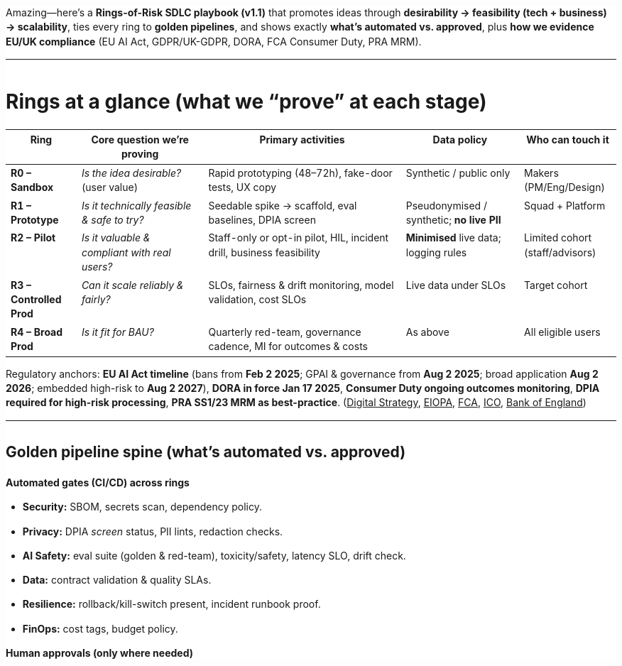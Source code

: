 Amazing—here’s a **Rings-of-Risk SDLC playbook (v1.1)** that promotes ideas through **desirability → feasibility (tech + business) → scalability**, ties every ring to **golden pipelines**, and shows exactly **what’s automated vs. approved**, plus **how we evidence EU/UK compliance** (EU AI Act, GDPR/UK-GDPR, DORA, FCA Consumer Duty, PRA MRM).

---

# Rings at a glance (what we “prove” at each stage)

|Ring|Core question we’re proving|Primary activities|Data policy|Who can touch it|
|---|---|---|---|---|
|**R0 – Sandbox**|_Is the idea desirable?_ (user value)|Rapid prototyping (48–72h), fake-door tests, UX copy|Synthetic / public only|Makers (PM/Eng/Design)|
|**R1 – Prototype**|_Is it technically feasible & safe to try?_|Seedable spike → scaffold, eval baselines, DPIA screen|Pseudonymised / synthetic; **no live PII**|Squad + Platform|
|**R2 – Pilot**|_Is it valuable & compliant with real users?_|Staff-only or opt-in pilot, HIL, incident drill, business feasibility|**Minimised** live data; logging rules|Limited cohort (staff/advisors)|
|**R3 – Controlled Prod**|_Can it scale reliably & fairly?_|SLOs, fairness & drift monitoring, model validation, cost SLOs|Live data under SLOs|Target cohort|
|**R4 – Broad Prod**|_Is it fit for BAU?_|Quarterly red-team, governance cadence, MI for outcomes & costs|As above|All eligible users|

Regulatory anchors: **EU AI Act timeline** (bans from **Feb 2 2025**; GPAI & governance from **Aug 2 2025**; broad application **Aug 2 2026**; embedded high-risk to **Aug 2 2027**), **DORA in force Jan 17 2025**, **Consumer Duty ongoing outcomes monitoring**, **DPIA required for high-risk processing**, **PRA SS1/23 MRM as best-practice**. ([Digital Strategy](https://digital-strategy.ec.europa.eu/en/policies/regulatory-framework-ai?utm_source=chatgpt.com "AI Act | Shaping Europe's digital future - European Union"), [EIOPA](https://www.eiopa.europa.eu/digital-operational-resilience-act-dora_en?utm_source=chatgpt.com "Digital Operational Resilience Act (DORA) - EIOPA"), [FCA](https://www.fca.org.uk/firms/consumer-duty-information-firms?utm_source=chatgpt.com "Consumer Duty – information for firms"), [ICO](https://ico.org.uk/for-organisations/uk-gdpr-guidance-and-resources/accountability-and-governance/data-protection-impact-assessments-dpias/when-do-we-need-to-do-a-dpia/?utm_source=chatgpt.com "When do we need to do a DPIA? | ICO"), [Bank of England](https://www.bankofengland.co.uk/prudential-regulation/publication/2023/may/model-risk-management-principles-for-banks-ss?utm_source=chatgpt.com "SS1/23 – Model risk management principles for banks"))

---

## Golden pipeline spine (what’s automated vs. approved)

**Automated gates (CI/CD) across rings**

- **Security:** SBOM, secrets scan, dependency policy.
    
- **Privacy:** DPIA _screen_ status, PII lints, redaction checks.
    
- **AI Safety:** eval suite (golden & red-team), toxicity/safety, latency SLO, drift check.
    
- **Data:** contract validation & quality SLAs.
    
- **Resilience:** rollback/kill-switch present, incident runbook proof.
    
- **FinOps:** cost tags, budget policy.
    

**Human approvals (only where needed)**
